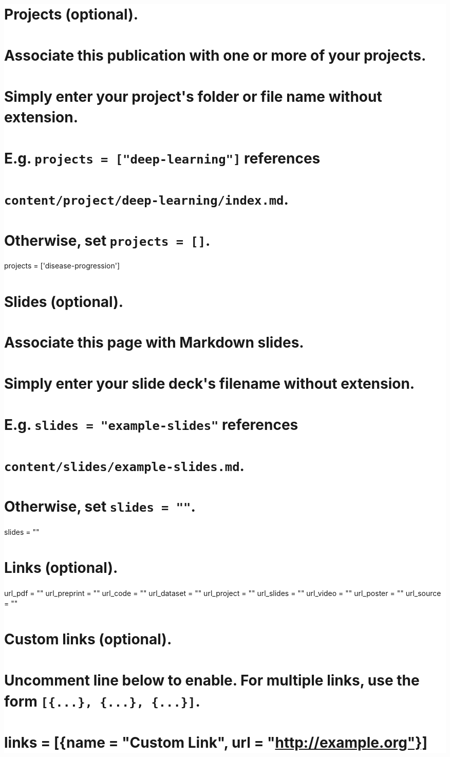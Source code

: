 # Projects (optional).
#   Associate this publication with one or more of your projects.
#   Simply enter your project's folder or file name without extension.
#   E.g. `projects = ["deep-learning"]` references 
#   `content/project/deep-learning/index.md`.
#   Otherwise, set `projects = []`.
projects = ['disease-progression']

# Slides (optional).
#   Associate this page with Markdown slides.
#   Simply enter your slide deck's filename without extension.
#   E.g. `slides = "example-slides"` references 
#   `content/slides/example-slides.md`.
#   Otherwise, set `slides = ""`.
slides = ""

# Links (optional).
url_pdf = ""
url_preprint = ""
url_code = ""
url_dataset = ""
url_project = ""
url_slides = ""
url_video = ""
url_poster = ""
url_source = ""

# Custom links (optional).
#   Uncomment line below to enable. For multiple links, use the form `[{...}, {...}, {...}]`.
# links = [{name = "Custom Link", url = "http://example.org"}]
